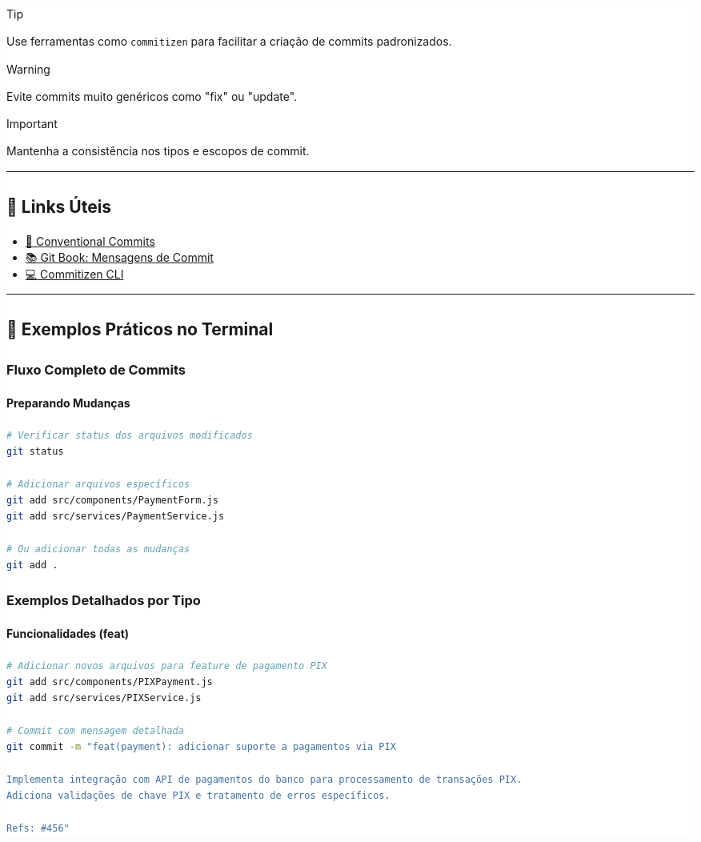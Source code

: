 > [!TIP]
> Use ferramentas como `commitizen` para facilitar a criação de commits padronizados.

> [!WARNING]
> Evite commits muito genéricos como "fix" ou "update".

> [!IMPORTANT]
> Mantenha a consistência nos tipos e escopos de commit.

---

## 🔗 Links Úteis

- [📘 Conventional Commits](https://www.conventionalcommits.org/)
- [📚 Git Book: Mensagens de Commit](https://git-scm.com/book/pt-br/v2/Git-Essentials-Committing)
- [💻 Commitizen CLI](https://github.com/commitizen/cz-cli)

---

## 🎨 Exemplos Práticos no Terminal

### Fluxo Completo de Commits

#### Preparando Mudanças

```bash
# Verificar status dos arquivos modificados
git status

# Adicionar arquivos específicos
git add src/components/PaymentForm.js
git add src/services/PaymentService.js

# Ou adicionar todas as mudanças
git add .
```

### Exemplos Detalhados por Tipo

#### Funcionalidades (feat)

```bash
# Adicionar novos arquivos para feature de pagamento PIX
git add src/components/PIXPayment.js
git add src/services/PIXService.js

# Commit com mensagem detalhada
git commit -m "feat(payment): adicionar suporte a pagamentos via PIX

Implementa integração com API de pagamentos do banco para processamento de transações PIX.
Adiciona validações de chave PIX e tratamento de erros específicos.

Refs: #456"
```
